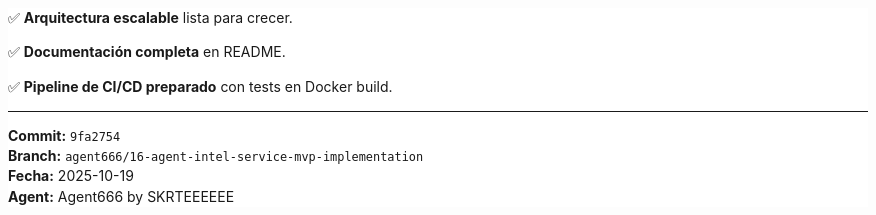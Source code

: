 ✅ **Arquitectura escalable** lista para crecer.

✅ **Documentación completa** en README.

✅ **Pipeline de CI/CD preparado** con tests en Docker build.

---

**Commit:** `9fa2754`  
**Branch:** `agent666/16-agent-intel-service-mvp-implementation`  
**Fecha:** 2025-10-19  
**Agent:** Agent666 by SKRTEEEEEE
